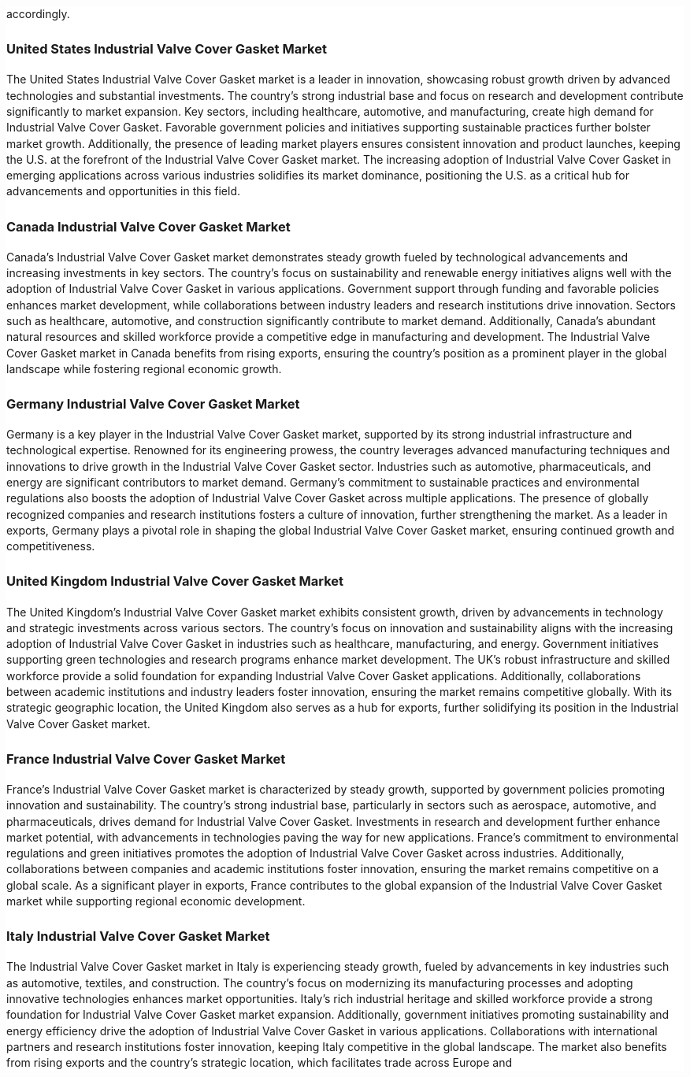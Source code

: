 accordingly.</p><h3>United States Industrial Valve Cover Gasket Market</h3><p>The United States Industrial Valve Cover Gasket market is a leader in innovation, showcasing robust growth driven by advanced technologies and substantial investments. The country&rsquo;s strong industrial base and focus on research and development contribute significantly to market expansion. Key sectors, including healthcare, automotive, and manufacturing, create high demand for Industrial Valve Cover Gasket. Favorable government policies and initiatives supporting sustainable practices further bolster market growth. Additionally, the presence of leading market players ensures consistent innovation and product launches, keeping the U.S. at the forefront of the Industrial Valve Cover Gasket market. The increasing adoption of Industrial Valve Cover Gasket in emerging applications across various industries solidifies its market dominance, positioning the U.S. as a critical hub for advancements and opportunities in this field.</p><h3>Canada Industrial Valve Cover Gasket Market</h3><p>Canada&rsquo;s Industrial Valve Cover Gasket market demonstrates steady growth fueled by technological advancements and increasing investments in key sectors. The country&rsquo;s focus on sustainability and renewable energy initiatives aligns well with the adoption of Industrial Valve Cover Gasket in various applications. Government support through funding and favorable policies enhances market development, while collaborations between industry leaders and research institutions drive innovation. Sectors such as healthcare, automotive, and construction significantly contribute to market demand. Additionally, Canada&rsquo;s abundant natural resources and skilled workforce provide a competitive edge in manufacturing and development. The Industrial Valve Cover Gasket market in Canada benefits from rising exports, ensuring the country&rsquo;s position as a prominent player in the global landscape while fostering regional economic growth.</p><h3>Germany Industrial Valve Cover Gasket Market</h3><p>Germany is a key player in the Industrial Valve Cover Gasket market, supported by its strong industrial infrastructure and technological expertise. Renowned for its engineering prowess, the country leverages advanced manufacturing techniques and innovations to drive growth in the Industrial Valve Cover Gasket sector. Industries such as automotive, pharmaceuticals, and energy are significant contributors to market demand. Germany&rsquo;s commitment to sustainable practices and environmental regulations also boosts the adoption of Industrial Valve Cover Gasket across multiple applications. The presence of globally recognized companies and research institutions fosters a culture of innovation, further strengthening the market. As a leader in exports, Germany plays a pivotal role in shaping the global Industrial Valve Cover Gasket market, ensuring continued growth and competitiveness.</p><h3>United Kingdom Industrial Valve Cover Gasket Market</h3><p>The United Kingdom&rsquo;s Industrial Valve Cover Gasket market exhibits consistent growth, driven by advancements in technology and strategic investments across various sectors. The country&rsquo;s focus on innovation and sustainability aligns with the increasing adoption of Industrial Valve Cover Gasket in industries such as healthcare, manufacturing, and energy. Government initiatives supporting green technologies and research programs enhance market development. The UK&rsquo;s robust infrastructure and skilled workforce provide a solid foundation for expanding Industrial Valve Cover Gasket applications. Additionally, collaborations between academic institutions and industry leaders foster innovation, ensuring the market remains competitive globally. With its strategic geographic location, the United Kingdom also serves as a hub for exports, further solidifying its position in the Industrial Valve Cover Gasket market.</p><h3>France Industrial Valve Cover Gasket Market</h3><p>France&rsquo;s Industrial Valve Cover Gasket market is characterized by steady growth, supported by government policies promoting innovation and sustainability. The country&rsquo;s strong industrial base, particularly in sectors such as aerospace, automotive, and pharmaceuticals, drives demand for Industrial Valve Cover Gasket. Investments in research and development further enhance market potential, with advancements in technologies paving the way for new applications. France&rsquo;s commitment to environmental regulations and green initiatives promotes the adoption of Industrial Valve Cover Gasket across industries. Additionally, collaborations between companies and academic institutions foster innovation, ensuring the market remains competitive on a global scale. As a significant player in exports, France contributes to the global expansion of the Industrial Valve Cover Gasket market while supporting regional economic development.</p><h3>Italy Industrial Valve Cover Gasket Market</h3><p>The Industrial Valve Cover Gasket market in Italy is experiencing steady growth, fueled by advancements in key industries such as automotive, textiles, and construction. The country&rsquo;s focus on modernizing its manufacturing processes and adopting innovative technologies enhances market opportunities. Italy&rsquo;s rich industrial heritage and skilled workforce provide a strong foundation for Industrial Valve Cover Gasket market expansion. Additionally, government initiatives promoting sustainability and energy efficiency drive the adoption of Industrial Valve Cover Gasket in various applications. Collaborations with international partners and research institutions foster innovation, keeping Italy competitive in the global landscape. The market also benefits from rising exports and the country&rsquo;s strategic location, which facilitates trade across Europe and